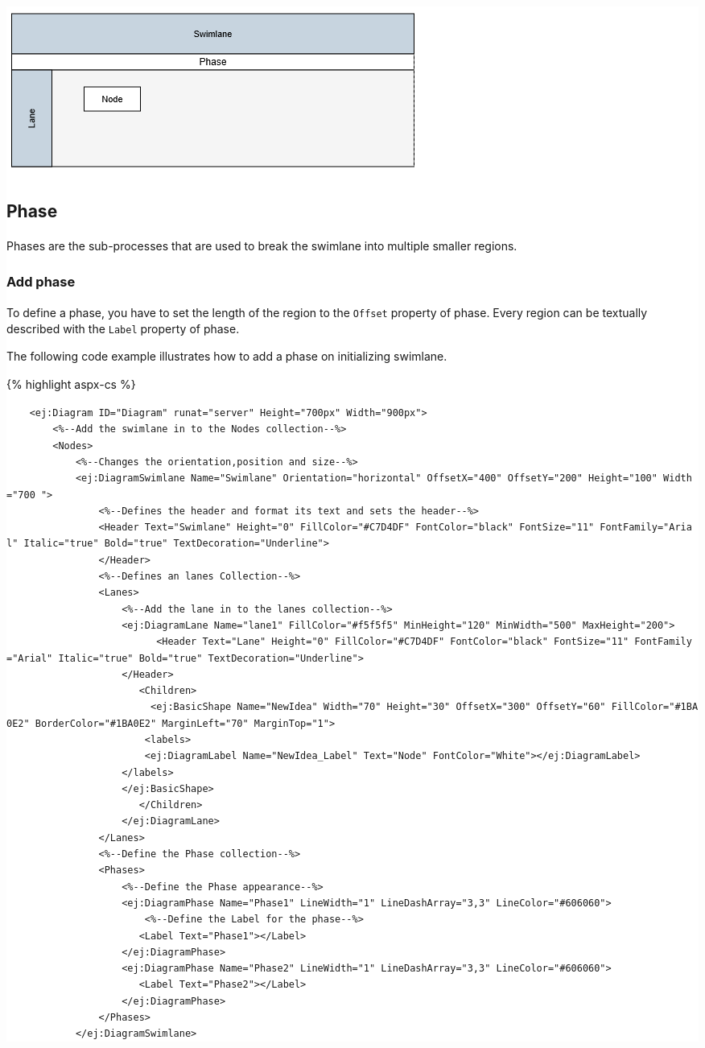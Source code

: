 ![add nodes to a lane](/aspnet/Diagram/Swim-lane_images/Swim-lane_img4.png)

## Phase

Phases are the sub-processes that are used to break the swimlane into multiple smaller regions.

### Add phase

To define a phase, you have to set the length of the region to the `Offset` property of phase. Every region can be textually described with the `Label` property of phase.

The following code example illustrates how to add a phase on initializing swimlane.

{% highlight aspx-cs %}

        <ej:Diagram ID="Diagram" runat="server" Height="700px" Width="900px">
            <%--Add the swimlane in to the Nodes collection--%>
            <Nodes>
                <%--Changes the orientation,position and size--%>
                <ej:DiagramSwimlane Name="Swimlane" Orientation="horizontal" OffsetX="400" OffsetY="200" Height="100" Width="700 ">
                    <%--Defines the header and format its text and sets the header--%>
                    <Header Text="Swimlane" Height="0" FillColor="#C7D4DF" FontColor="black" FontSize="11" FontFamily="Arial" Italic="true" Bold="true" TextDecoration="Underline">
                    </Header>
                    <%--Defines an lanes Collection--%>
                    <Lanes>
                        <%--Add the lane in to the lanes collection--%>
                        <ej:DiagramLane Name="lane1" FillColor="#f5f5f5" MinHeight="120" MinWidth="500" MaxHeight="200">
                              <Header Text="Lane" Height="0" FillColor="#C7D4DF" FontColor="black" FontSize="11" FontFamily="Arial" Italic="true" Bold="true" TextDecoration="Underline">
                        </Header>
                           <Children>
                             <ej:BasicShape Name="NewIdea" Width="70" Height="30" OffsetX="300" OffsetY="60" FillColor="#1BA0E2" BorderColor="#1BA0E2" MarginLeft="70" MarginTop="1">
                            <labels>
                            <ej:DiagramLabel Name="NewIdea_Label" Text="Node" FontColor="White"></ej:DiagramLabel>
                        </labels>
                        </ej:BasicShape>
                           </Children>
                        </ej:DiagramLane>
                    </Lanes>
                    <%--Define the Phase collection--%>
                    <Phases>
                        <%--Define the Phase appearance--%>
                        <ej:DiagramPhase Name="Phase1" LineWidth="1" LineDashArray="3,3" LineColor="#606060">
                            <%--Define the Label for the phase--%>
                           <Label Text="Phase1"></Label>
                        </ej:DiagramPhase>
                        <ej:DiagramPhase Name="Phase2" LineWidth="1" LineDashArray="3,3" LineColor="#606060">
                           <Label Text="Phase2"></Label>
                        </ej:DiagramPhase>
                    </Phases>
                </ej:DiagramSwimlane>
